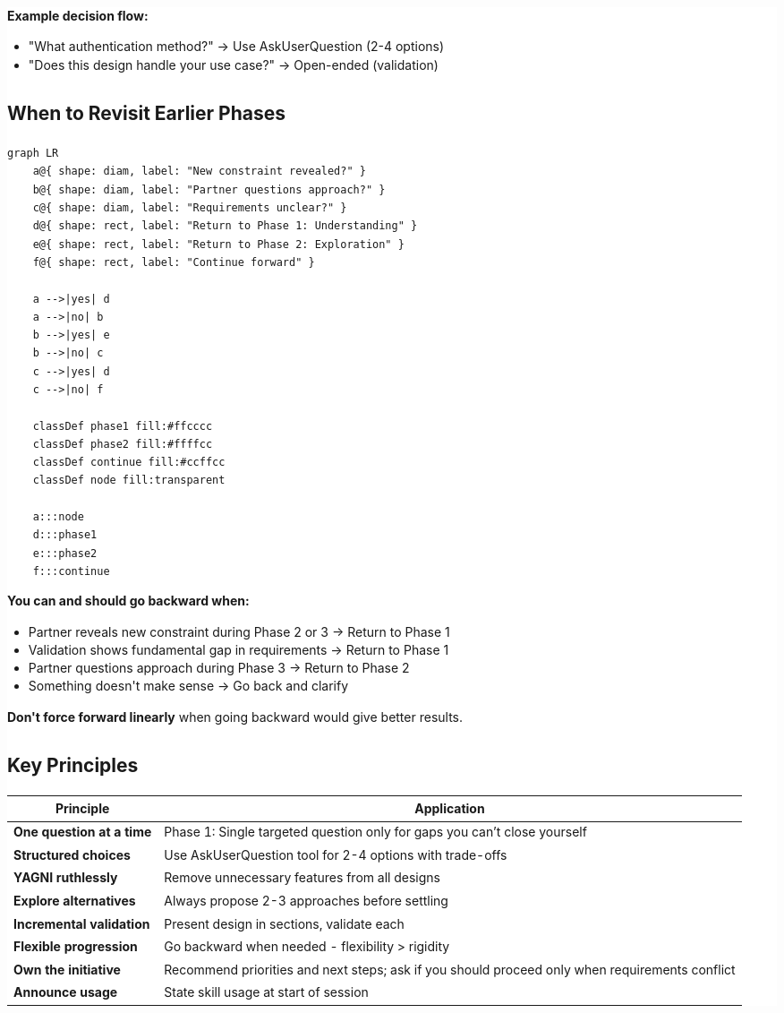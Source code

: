 **Example decision flow:**
- "What authentication method?" → Use AskUserQuestion (2-4 options)
- "Does this design handle your use case?" → Open-ended (validation)

## When to Revisit Earlier Phases

```mermaid
graph LR
    a@{ shape: diam, label: "New constraint revealed?" }
    b@{ shape: diam, label: "Partner questions approach?" }
    c@{ shape: diam, label: "Requirements unclear?" }
    d@{ shape: rect, label: "Return to Phase 1: Understanding" }
    e@{ shape: rect, label: "Return to Phase 2: Exploration" }
    f@{ shape: rect, label: "Continue forward" }

    a -->|yes| d
    a -->|no| b
    b -->|yes| e
    b -->|no| c
    c -->|yes| d
    c -->|no| f

    classDef phase1 fill:#ffcccc
    classDef phase2 fill:#ffffcc
    classDef continue fill:#ccffcc
    classDef node fill:transparent

    a:::node
    d:::phase1
    e:::phase2
    f:::continue
```

**You can and should go backward when:**
- Partner reveals new constraint during Phase 2 or 3 → Return to Phase 1
- Validation shows fundamental gap in requirements → Return to Phase 1
- Partner questions approach during Phase 3 → Return to Phase 2
- Something doesn't make sense → Go back and clarify

**Don't force forward linearly** when going backward would give better results.

## Key Principles

| Principle | Application |
|-----------|-------------|
| **One question at a time** | Phase 1: Single targeted question only for gaps you can’t close yourself |
| **Structured choices** | Use AskUserQuestion tool for 2-4 options with trade-offs |
| **YAGNI ruthlessly** | Remove unnecessary features from all designs |
| **Explore alternatives** | Always propose 2-3 approaches before settling |
| **Incremental validation** | Present design in sections, validate each |
| **Flexible progression** | Go backward when needed - flexibility > rigidity |
| **Own the initiative** | Recommend priorities and next steps; ask if you should proceed only when requirements conflict |
| **Announce usage** | State skill usage at start of session |
